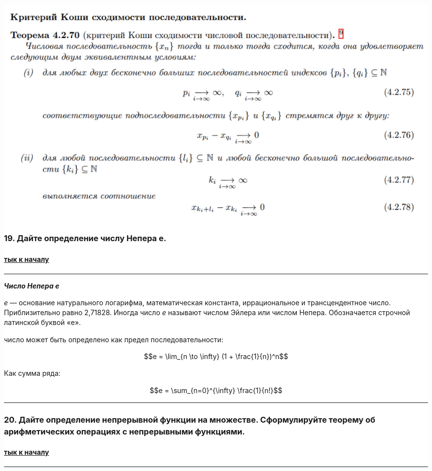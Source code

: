 ![](181.png)
---

### <a name="Parag19"></a> 19. Дайте определение числу Непера е.

####  [тык к началу](#начало)

---

***Число Непера е***


$e$ — основание натурального логарифма, математическая константа, иррациональное и трансцендентное число. Приблизительно равно 2,71828. Иногда число $e$ называют числом Эйлера или числом Непера. Обозначается строчной латинской буквой «e».

число может быть определено как предел последовательности:

$$e = \lim_{n \to \infty} (1 + \frac{1}{n})^n$$

Как сумма ряда:

$$e = \sum_{n=0}^{\infty} \frac{1}{n!}$$

---

### <a name="Parag20"></a> 20. Дайте определение непрерывной функции на множестве. Сформулируйте теорему об арифметических операциях с непрерывными функциями.

####  [тык к началу](#начало)

---